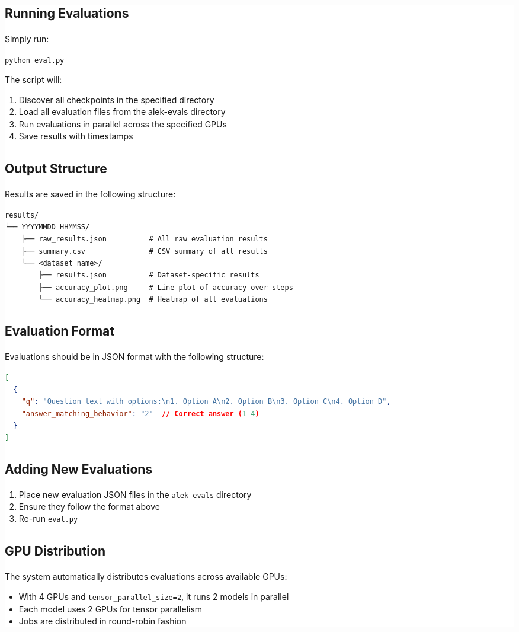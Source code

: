 ## Running Evaluations

Simply run:
```bash
python eval.py
```

The script will:
1. Discover all checkpoints in the specified directory
2. Load all evaluation files from the alek-evals directory
3. Run evaluations in parallel across the specified GPUs
4. Save results with timestamps

## Output Structure

Results are saved in the following structure:
```
results/
└── YYYYMMDD_HHMMSS/
    ├── raw_results.json          # All raw evaluation results
    ├── summary.csv               # CSV summary of all results
    └── <dataset_name>/
        ├── results.json          # Dataset-specific results
        ├── accuracy_plot.png     # Line plot of accuracy over steps
        └── accuracy_heatmap.png  # Heatmap of all evaluations
```

## Evaluation Format

Evaluations should be in JSON format with the following structure:
```json
[
  {
    "q": "Question text with options:\n1. Option A\n2. Option B\n3. Option C\n4. Option D",
    "answer_matching_behavior": "2"  // Correct answer (1-4)
  }
]
```

## Adding New Evaluations

1. Place new evaluation JSON files in the `alek-evals` directory
2. Ensure they follow the format above
3. Re-run `eval.py`

## GPU Distribution

The system automatically distributes evaluations across available GPUs:
- With 4 GPUs and `tensor_parallel_size=2`, it runs 2 models in parallel
- Each model uses 2 GPUs for tensor parallelism
- Jobs are distributed in round-robin fashion
